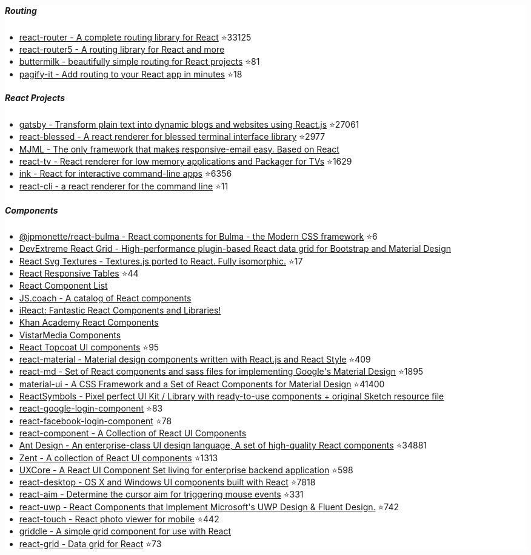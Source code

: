 ##### Routing
* [react-router - A complete routing library for React](https://github.com/reactjs/react-router) :star:33125
* [react-router5 - A routing library for React and more](http://router5.github.io/docs/with-react.html#/inbox)
* [buttermilk - beautifully simple routing for React projects](https://github.com/probablyup/buttermilk) :star:81
* [pagify-it - Add routing to your React app in minutes](https://github.com/sonaye/pagify-it) :star:18

##### React Projects
* [gatsby - Transform plain text into dynamic blogs and websites using React.js](https://github.com/gatsbyjs/gatsby) :star:27061
* [react-blessed - A react renderer for blessed terminal interface library](https://github.com/Yomguithereal/react-blessed) :star:2977
* [MJML - The only framework that makes responsive-email easy. Based on React](https://mjml.io)
* [react-tv - React renderer for low memory applications and Packager for TVs](https://github.com/raphamorim/react-tv) :star:1629
* [ink - React for interactive command-line apps](https://github.com/vadimdemedes/ink) :star:6356
* [react-cli - a react renderer for the command line](https://github.com/mgrip/react-cli) :star:11

##### Components
* [@jpmonette/react-bulma - React components for Bulma - the Modern CSS framework](https://github.com/jpmonette/react-bulma) :star:6
* [DevExtreme React Grid - High-performance plugin-based React data grid for Bootstrap and Material Design](https://devexpress.github.io/devextreme-reactive/react/grid/)
* [React Svg Textures - Textures.js ported to React. Fully isomorphic.](https://github.com/finnfiddle/react-svg-textures) :star:17
* [React Responsive Tables](https://github.com/adam-hanna/react-responsive-tables) :star:44
* [React Component List](http://dvemac.github.io/react-component-list/)
* [JS.coach - A catalog of React components](https://js.coach/)
* [iReact: Fantastic React Components and Libraries!](http://ireact.cn/)
* [Khan Academy React Components](http://khan.github.io/react-components/)
* [VistarMedia Components](http://cmpnt.vistarmedia.com/)
* [React Topcoat UI components](https://github.com/kjda/react-topui) :star:95
* [react-material - Material design components written with React.js and React Style](https://github.com/SanderSpies/react-material) :star:409
* [react-md - Set of React components and sass files for implementing Google's Material Design](https://github.com/mlaursen/react-md) :star:1895
* [material-ui - A CSS Framework and a Set of React Components for Material Design](https://github.com/callemall/material-ui) :star:41400
* [ReactSymbols - Pixel perfect UI Kit / Library with ready-to-use components + original Sketch resource file](http://reactsymbols.com)
* [react-google-login-component](https://github.com/kennetpostigo/react-google-login-component) :star:83
* [react-facebook-login-component](https://github.com/kennetpostigo/react-facebook-login-component) :star:78
* [react-component - A Collection of React UI Components](http://react-component.github.io/badgeboard/)
* [Ant Design - An enterprise-class UI design language, A set of high-quality React components](https://github.com/ant-design/ant-design) :star:34881
* [Zent - A collection of React UI components](https://github.com/youzan/zent) :star:1313
* [UXCore - A React UI Component Set living for enterprise backend application](https://github.com/uxcore/uxcore) :star:598
* [react-desktop - OS X and Windows UI components built with React](https://github.com/gabrielbull/react-desktop) :star:7818
* [react-aim - Determine the cursor aim for triggering mouse events](https://github.com/gabrielbull/react-aim) :star:331
* [react-uwp - React Components that Implement Microsoft's UWP Design & Fluent Design.](https://github.com/myxvisual/react-uwp) :star:742
* [react-touch - React photo viewer for mobile](https://github.com/petehunt/react-touch) :star:442
* [griddle - A simple grid component for use with React](http://dynamictyped.github.io/Griddle/)
* [react-grid - Data grid for React](https://github.com/prometheusresearch/react-grid) :star:73